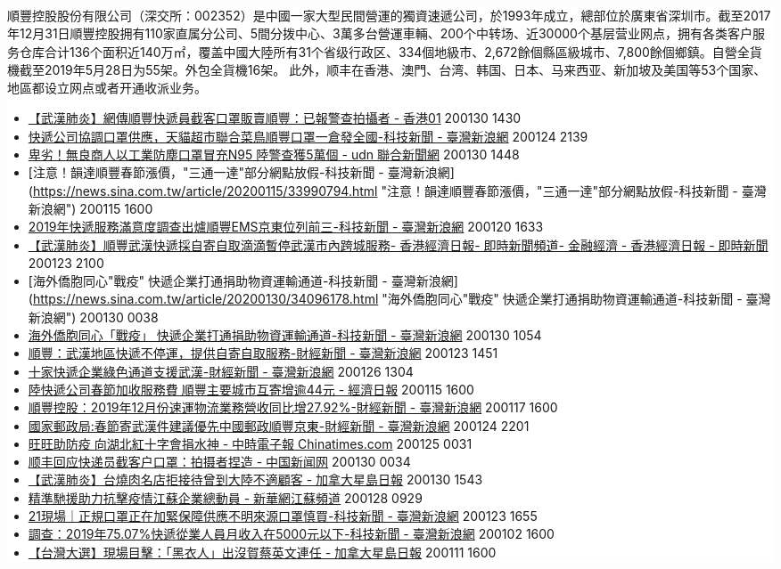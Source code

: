 順豐控股股份有限公司（深交所：002352）是中國一家大型民間營運的獨資速遞公司，於1993年成立，總部位於廣東省深圳市。截至2017年12月31日順豐控股拥有110家直属分公司、5間分拨中心、3萬多台營運車輛、200个中转场、近30000个基层营业网点，拥有各类客户服
务仓库合计136个面积近140万㎡，覆盖中國大陸所有31个省级行政区、334個地級市、2,672餘個縣區級城市、7,800餘個鄉鎮。自營全貨機截至2019年5月28日为55架。外包全貨機16架。
此外，顺丰在香港、澳門、台湾、韩国、日本、马来西亚、新加坡及美国等53个国家、地區都设立网点或者开通收派业务。
- [【武漢肺炎】網傳順豐快遞員截客口罩販賣順豐：已報警查拍攝者 - 香港01](https://www.hk01.com/%E6%95%B8%E7%A2%BC%E7%94%9F%E6%B4%BB/427945/%E6%AD%A6%E6%BC%A2%E8%82%BA%E7%82%8E-%E7%B6%B2%E5%82%B3%E9%A0%86%E8%B1%90%E5%BF%AB%E9%81%9E%E5%93%A1%E6%88%AA%E5%AE%A2%E5%8F%A3%E7%BD%A9%E8%B2%A9%E8%B3%A3-%E9%A0%86%E8%B1%90-%E5%B7%B2%E5%A0%B1%E8%AD%A6%E6%9F%A5%E6%8B%8D%E6%94%9D%E8%80%85 "【武漢肺炎】網傳順豐快遞員截客口罩販賣順豐：已報警查拍攝者 - 香港01") 200130 1430
- [快遞公司協調口罩供應，天貓超市聯合菜鳥順豐口罩一倉發全國-科技新聞 - 臺灣新浪網](https://news.sina.com.tw/article/20200124/34074564.html "快遞公司協調口罩供應，天貓超市聯合菜鳥順豐口罩一倉發全國-科技新聞 - 臺灣新浪網") 200124 2139
- [卑劣！無良商人以工業防塵口罩冒充N95 陸警查獲5萬個 - udn 聯合新聞網](https://udn.com/news/story/6656/4311811 "卑劣！無良商人以工業防塵口罩冒充N95 陸警查獲5萬個 - udn 聯合新聞網") 200130 1448
- [注意！韻達順豐春節漲價，"三通一達"部分網點放假-科技新聞 - 臺灣新浪網](https://news.sina.com.tw/article/20200115/33990794.html "注意！韻達順豐春節漲價，"三通一達"部分網點放假-科技新聞 - 臺灣新浪網") 200115 1600
- [2019年快遞服務滿意度調查出爐順豐EMS京東位列前三-科技新聞 - 臺灣新浪網](https://news.sina.com.tw/article/20200120/34039254.html "2019年快遞服務滿意度調查出爐順豐EMS京東位列前三-科技新聞 - 臺灣新浪網") 200120 1633
- [【武漢肺炎】順豐武漢快遞採自寄自取滴滴暫停武漢市內跨城服務- 香港經濟日報- 即時新聞頻道- 金融經濟 - 香港經濟日報 - 即時新聞](https://inews.hket.com/article/2549376/%E3%80%90%E6%AD%A6%E6%BC%A2%E8%82%BA%E7%82%8E%E3%80%91%E9%A0%86%E8%B1%90%E6%AD%A6%E6%BC%A2%E5%BF%AB%E9%81%9E%E6%8E%A1%E8%87%AA%E5%AF%84%E8%87%AA%E5%8F%96%E3%80%80%E6%BB%B4%E6%BB%B4%E6%9A%AB%E5%81%9C%E6%AD%A6%E6%BC%A2%E5%B8%82%E5%85%A7%E8%B7%A8%E5%9F%8E%E6%9C%8D%E5%8B%99 "【武漢肺炎】順豐武漢快遞採自寄自取滴滴暫停武漢市內跨城服務- 香港經濟日報- 即時新聞頻道- 金融經濟 - 香港經濟日報 - 即時新聞") 200123 2100
- [海外僑胞同心"戰疫" 快遞企業打通捐助物資運輸通道-科技新聞 - 臺灣新浪網](https://news.sina.com.tw/article/20200130/34096178.html "海外僑胞同心"戰疫" 快遞企業打通捐助物資運輸通道-科技新聞 - 臺灣新浪網") 200130 0038
- [海外僑胞同心「戰疫」 快遞企業打通捐助物資運輸通道-科技新聞 - 臺灣新浪網](https://news.sina.com.tw/article/20200130/34097806.html "海外僑胞同心「戰疫」 快遞企業打通捐助物資運輸通道-科技新聞 - 臺灣新浪網") 200130 1054
- [順豐：武漢地區快遞不停運，提供自寄自取服務-財經新聞 - 臺灣新浪網](https://news.sina.com.tw/article/20200123/34068148.html "順豐：武漢地區快遞不停運，提供自寄自取服務-財經新聞 - 臺灣新浪網") 200123 1451
- [十家快遞企業綠色通道支援武漢-財經新聞 - 臺灣新浪網](https://news.sina.com.tw/article/20200126/34079968.html "十家快遞企業綠色通道支援武漢-財經新聞 - 臺灣新浪網") 200126 1304
- [陸快遞公司春節加收服務費 順豐主要城市互寄增逾44元 - 經濟日報](https://money.udn.com/money/story/5605/4288201 "陸快遞公司春節加收服務費 順豐主要城市互寄增逾44元 - 經濟日報") 200115 1600
- [順豐控股：2019年12月份速運物流業務營收同比增27.92%-財經新聞 - 臺灣新浪網](https://news.sina.com.tw/article/20200117/34021280.html "順豐控股：2019年12月份速運物流業務營收同比增27.92%-財經新聞 - 臺灣新浪網") 200117 1600
- [國家郵政局:春節寄武漢件建議優先中國郵政順豐京東-財經新聞 - 臺灣新浪網](https://news.sina.com.tw/article/20200124/34074694.html "國家郵政局:春節寄武漢件建議優先中國郵政順豐京東-財經新聞 - 臺灣新浪網") 200124 2201
- [旺旺助防疫 向湖北紅十字會捐水神 - 中時電子報 Chinatimes.com](https://www.chinatimes.com/newspapers/20200125000112-260102 "旺旺助防疫 向湖北紅十字會捐水神 - 中時電子報 Chinatimes.com") 200125 0031
- [顺丰回应快递员截客户口罩：拍摄者捏造 - 中国新闻网](http://www.chinanews.com/cj/2020/01-30/9073044.shtml "顺丰回应快递员截客户口罩：拍摄者捏造 - 中国新闻网") 200130 0034
- [【武漢肺炎】台燒肉名店拒接待曾到大陸不適顧客 - 加拿大星島日報](https://www.singtao.ca/4065823/2020-01-29/news-%E3%80%90%E6%AD%A6%E6%BC%A2%E8%82%BA%E7%82%8E%E3%80%91%E5%8F%B0%E7%87%92%E8%82%89%E5%90%8D%E5%BA%97%E6%8B%92%E6%8E%A5%E5%BE%85%E6%9B%BE%E5%88%B0%E5%A4%A7%E9%99%B8%E4%B8%8D%E9%81%A9%E9%A1%A7%E5%AE%A2/?variant=zh-hk "【武漢肺炎】台燒肉名店拒接待曾到大陸不適顧客 - 加拿大星島日報") 200130 1543
- [精準馳援助力抗擊疫情江蘇企業總動員 - 新華網江蘇頻道](http://big5.xinhuanet.com/gate/big5/www.js.xinhuanet.com/2020-01/28/c_1125507063.htm "精準馳援助力抗擊疫情江蘇企業總動員 - 新華網江蘇頻道") 200128 0929
- [21現場｜正規口罩正在加緊保障供應不明來源口罩慎買-科技新聞 - 臺灣新浪網](https://news.sina.com.tw/article/20200123/34068936.html "21現場｜正規口罩正在加緊保障供應不明來源口罩慎買-科技新聞 - 臺灣新浪網") 200123 1655
- [調查：2019年75.07%快遞從業人員月收入在5000元以下-科技新聞 - 臺灣新浪網](https://news.sina.com.tw/article/20200102/33886502.html "調查：2019年75.07%快遞從業人員月收入在5000元以下-科技新聞 - 臺灣新浪網") 200102 1600
- [【台灣大選】現場目擊：「黑衣人」出沒賀蔡英文連任 - 加拿大星島日報](https://www.singtao.ca/4030852/2020-01-11/news-%E3%80%90%E5%8F%B0%E7%81%A3%E5%A4%A7%E9%81%B8%E3%80%91%E7%8F%BE%E5%A0%B4%E7%9B%AE%E6%93%8A%EF%BC%9A%E3%80%8C%E9%BB%91%E8%A1%A3%E4%BA%BA%E3%80%8D%E5%87%BA%E6%B2%92+%E8%B3%80%E8%94%A1%E8%8B%B1%E6%96%87%E9%80%A3%E4%BB%BB/ "【台灣大選】現場目擊：「黑衣人」出沒賀蔡英文連任 - 加拿大星島日報") 200111 1600
